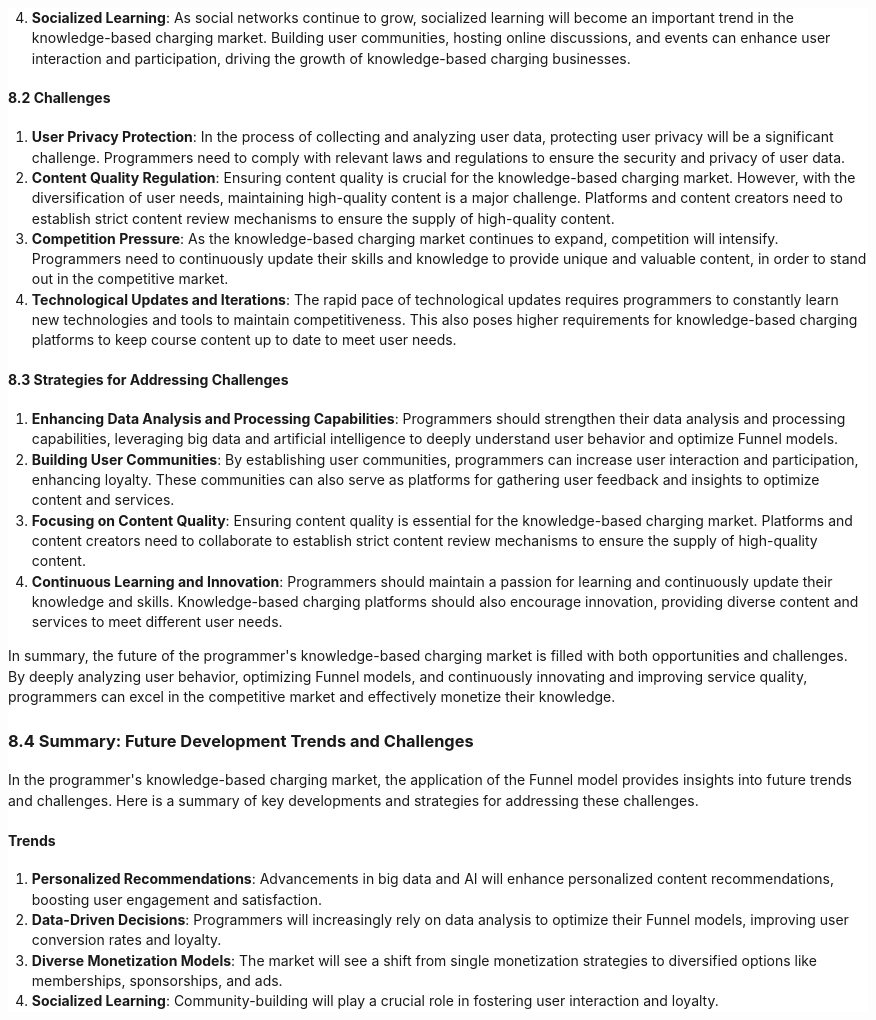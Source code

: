 4. **Socialized Learning**: As social networks continue to grow, socialized learning will become an important trend in the knowledge-based charging market. Building user communities, hosting online discussions, and events can enhance user interaction and participation, driving the growth of knowledge-based charging businesses.

#### 8.2 Challenges
1. **User Privacy Protection**: In the process of collecting and analyzing user data, protecting user privacy will be a significant challenge. Programmers need to comply with relevant laws and regulations to ensure the security and privacy of user data.
2. **Content Quality Regulation**: Ensuring content quality is crucial for the knowledge-based charging market. However, with the diversification of user needs, maintaining high-quality content is a major challenge. Platforms and content creators need to establish strict content review mechanisms to ensure the supply of high-quality content.
3. **Competition Pressure**: As the knowledge-based charging market continues to expand, competition will intensify. Programmers need to continuously update their skills and knowledge to provide unique and valuable content, in order to stand out in the competitive market.
4. **Technological Updates and Iterations**: The rapid pace of technological updates requires programmers to constantly learn new technologies and tools to maintain competitiveness. This also poses higher requirements for knowledge-based charging platforms to keep course content up to date to meet user needs.

#### 8.3 Strategies for Addressing Challenges
1. **Enhancing Data Analysis and Processing Capabilities**: Programmers should strengthen their data analysis and processing capabilities, leveraging big data and artificial intelligence to deeply understand user behavior and optimize Funnel models.
2. **Building User Communities**: By establishing user communities, programmers can increase user interaction and participation, enhancing loyalty. These communities can also serve as platforms for gathering user feedback and insights to optimize content and services.
3. **Focusing on Content Quality**: Ensuring content quality is essential for the knowledge-based charging market. Platforms and content creators need to collaborate to establish strict content review mechanisms to ensure the supply of high-quality content.
4. **Continuous Learning and Innovation**: Programmers should maintain a passion for learning and continuously update their knowledge and skills. Knowledge-based charging platforms should also encourage innovation, providing diverse content and services to meet different user needs.

In summary, the future of the programmer's knowledge-based charging market is filled with both opportunities and challenges. By deeply analyzing user behavior, optimizing Funnel models, and continuously innovating and improving service quality, programmers can excel in the competitive market and effectively monetize their knowledge.

### 8.4 Summary: Future Development Trends and Challenges
In the programmer's knowledge-based charging market, the application of the Funnel model provides insights into future trends and challenges. Here is a summary of key developments and strategies for addressing these challenges.

#### Trends
1. **Personalized Recommendations**: Advancements in big data and AI will enhance personalized content recommendations, boosting user engagement and satisfaction.
2. **Data-Driven Decisions**: Programmers will increasingly rely on data analysis to optimize their Funnel models, improving user conversion rates and loyalty.
3. **Diverse Monetization Models**: The market will see a shift from single monetization strategies to diversified options like memberships, sponsorships, and ads.
4. **Socialized Learning**: Community-building will play a crucial role in fostering user interaction and loyalty.
